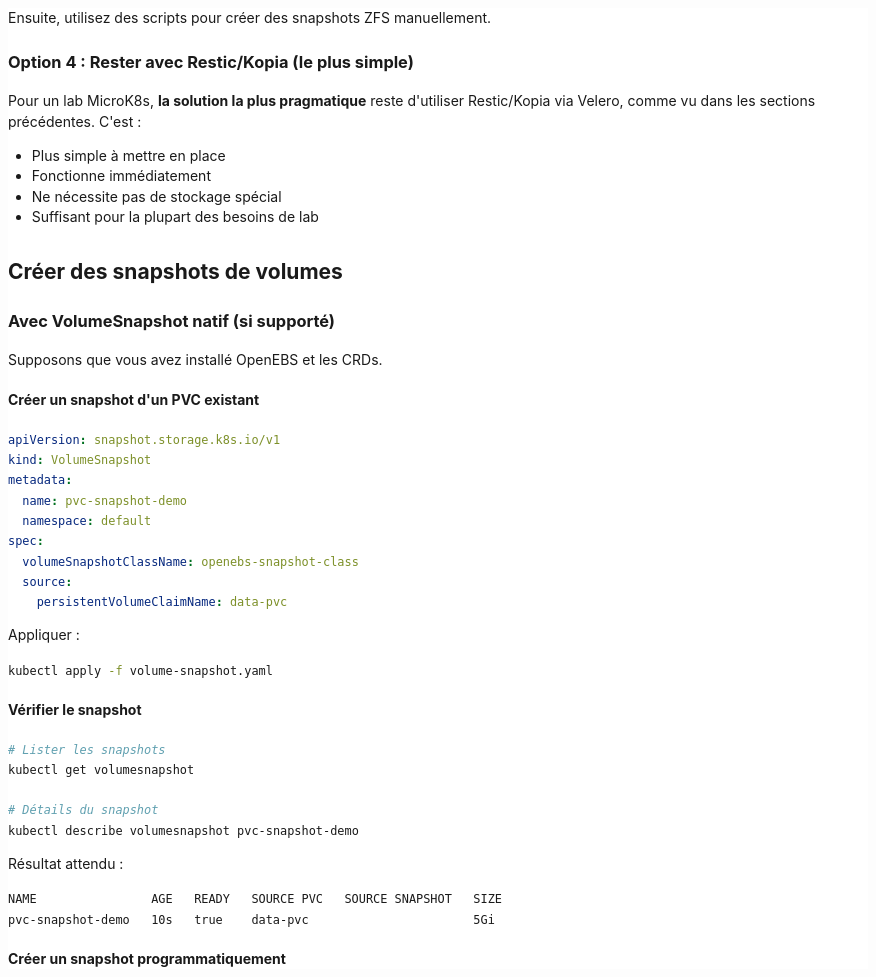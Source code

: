 Ensuite, utilisez des scripts pour créer des snapshots ZFS manuellement.

### Option 4 : Rester avec Restic/Kopia (le plus simple)

Pour un lab MicroK8s, **la solution la plus pragmatique** reste d'utiliser Restic/Kopia via Velero, comme vu dans les sections précédentes. C'est :
- Plus simple à mettre en place
- Fonctionne immédiatement
- Ne nécessite pas de stockage spécial
- Suffisant pour la plupart des besoins de lab

## Créer des snapshots de volumes

### Avec VolumeSnapshot natif (si supporté)

Supposons que vous avez installé OpenEBS et les CRDs.

#### Créer un snapshot d'un PVC existant

```yaml
apiVersion: snapshot.storage.k8s.io/v1
kind: VolumeSnapshot
metadata:
  name: pvc-snapshot-demo
  namespace: default
spec:
  volumeSnapshotClassName: openebs-snapshot-class
  source:
    persistentVolumeClaimName: data-pvc
```

Appliquer :

```bash
kubectl apply -f volume-snapshot.yaml
```

#### Vérifier le snapshot

```bash
# Lister les snapshots
kubectl get volumesnapshot

# Détails du snapshot
kubectl describe volumesnapshot pvc-snapshot-demo
```

Résultat attendu :

```
NAME                AGE   READY   SOURCE PVC   SOURCE SNAPSHOT   SIZE
pvc-snapshot-demo   10s   true    data-pvc                       5Gi
```

#### Créer un snapshot programmatiquement
